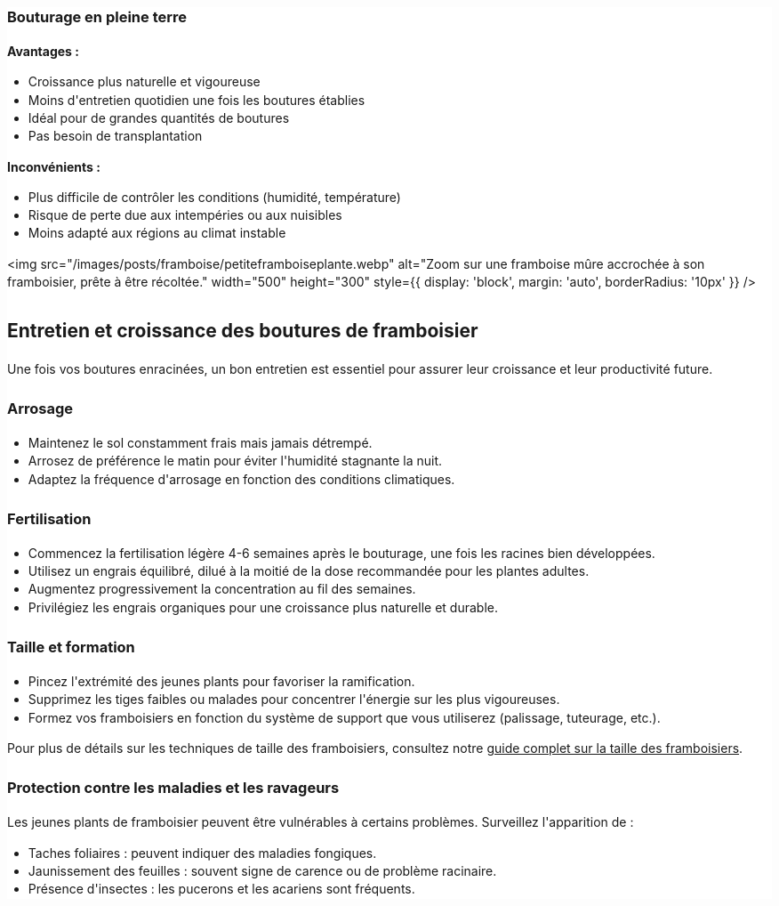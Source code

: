 ### Bouturage en pleine terre

**Avantages :**
- Croissance plus naturelle et vigoureuse
- Moins d'entretien quotidien une fois les boutures établies
- Idéal pour de grandes quantités de boutures
- Pas besoin de transplantation

**Inconvénients :**
- Plus difficile de contrôler les conditions (humidité, température)
- Risque de perte due aux intempéries ou aux nuisibles
- Moins adapté aux régions au climat instable

<img src="/images/posts/framboise/petiteframboiseplante.webp" alt="Zoom sur une framboise mûre accrochée à son framboisier, prête à être récoltée." width="500" height="300" style={{ display: 'block', margin: 'auto', borderRadius: '10px' }} />

## Entretien et croissance des boutures de framboisier

Une fois vos boutures enracinées, un bon entretien est essentiel pour assurer leur croissance et leur productivité future.

### Arrosage

- Maintenez le sol constamment frais mais jamais détrempé.
- Arrosez de préférence le matin pour éviter l'humidité stagnante la nuit.
- Adaptez la fréquence d'arrosage en fonction des conditions climatiques.

### Fertilisation

- Commencez la fertilisation légère 4-6 semaines après le bouturage, une fois les racines bien développées.
- Utilisez un engrais équilibré, dilué à la moitié de la dose recommandée pour les plantes adultes.
- Augmentez progressivement la concentration au fil des semaines.
- Privilégiez les engrais organiques pour une croissance plus naturelle et durable.

### Taille et formation

- Pincez l'extrémité des jeunes plants pour favoriser la ramification.
- Supprimez les tiges faibles ou malades pour concentrer l'énergie sur les plus vigoureuses.
- Formez vos framboisiers en fonction du système de support que vous utiliserez (palissage, tuteurage, etc.).

Pour plus de détails sur les techniques de taille des framboisiers, consultez notre [guide complet sur la taille des framboisiers](tailler-framboisiers-guide-complet-entretien).


### Protection contre les maladies et les ravageurs

Les jeunes plants de framboisier peuvent être vulnérables à certains problèmes. Surveillez l'apparition de :

- Taches foliaires : peuvent indiquer des maladies fongiques.
- Jaunissement des feuilles : souvent signe de carence ou de problème racinaire.
- Présence d'insectes : les pucerons et les acariens sont fréquents.
